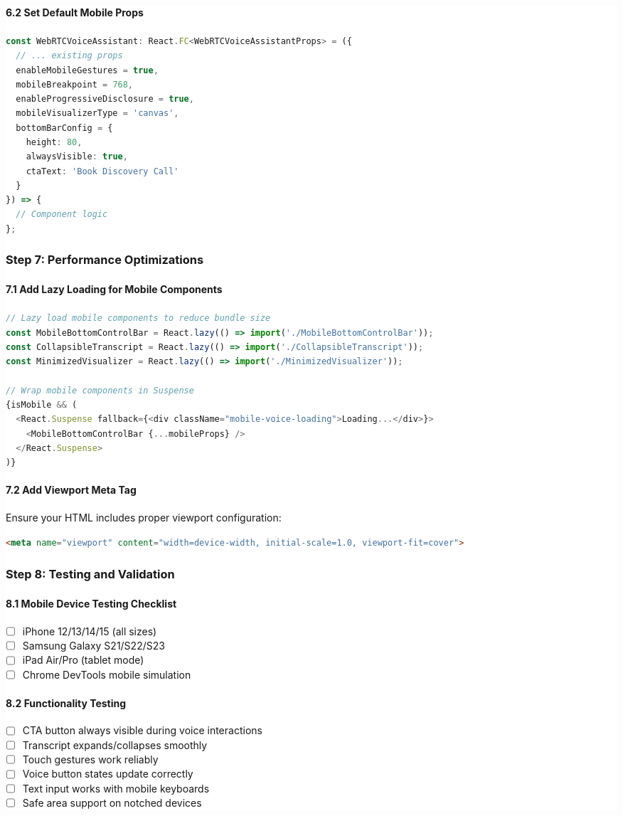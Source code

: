 
#### 6.2 Set Default Mobile Props
```typescript
const WebRTCVoiceAssistant: React.FC<WebRTCVoiceAssistantProps> = ({
  // ... existing props
  enableMobileGestures = true,
  mobileBreakpoint = 768,
  enableProgressiveDisclosure = true,
  mobileVisualizerType = 'canvas',
  bottomBarConfig = {
    height: 80,
    alwaysVisible: true,
    ctaText: 'Book Discovery Call'
  }
}) => {
  // Component logic
};
```

### Step 7: Performance Optimizations

#### 7.1 Add Lazy Loading for Mobile Components
```typescript
// Lazy load mobile components to reduce bundle size
const MobileBottomControlBar = React.lazy(() => import('./MobileBottomControlBar'));
const CollapsibleTranscript = React.lazy(() => import('./CollapsibleTranscript'));
const MinimizedVisualizer = React.lazy(() => import('./MinimizedVisualizer'));

// Wrap mobile components in Suspense
{isMobile && (
  <React.Suspense fallback={<div className="mobile-voice-loading">Loading...</div>}>
    <MobileBottomControlBar {...mobileProps} />
  </React.Suspense>
)}
```

#### 7.2 Add Viewport Meta Tag
Ensure your HTML includes proper viewport configuration:

```html
<meta name="viewport" content="width=device-width, initial-scale=1.0, viewport-fit=cover">
```

### Step 8: Testing and Validation

#### 8.1 Mobile Device Testing Checklist
- [ ] iPhone 12/13/14/15 (all sizes)
- [ ] Samsung Galaxy S21/S22/S23
- [ ] iPad Air/Pro (tablet mode)
- [ ] Chrome DevTools mobile simulation

#### 8.2 Functionality Testing
- [ ] CTA button always visible during voice interactions
- [ ] Transcript expands/collapses smoothly
- [ ] Touch gestures work reliably
- [ ] Voice button states update correctly
- [ ] Text input works with mobile keyboards
- [ ] Safe area support on notched devices
